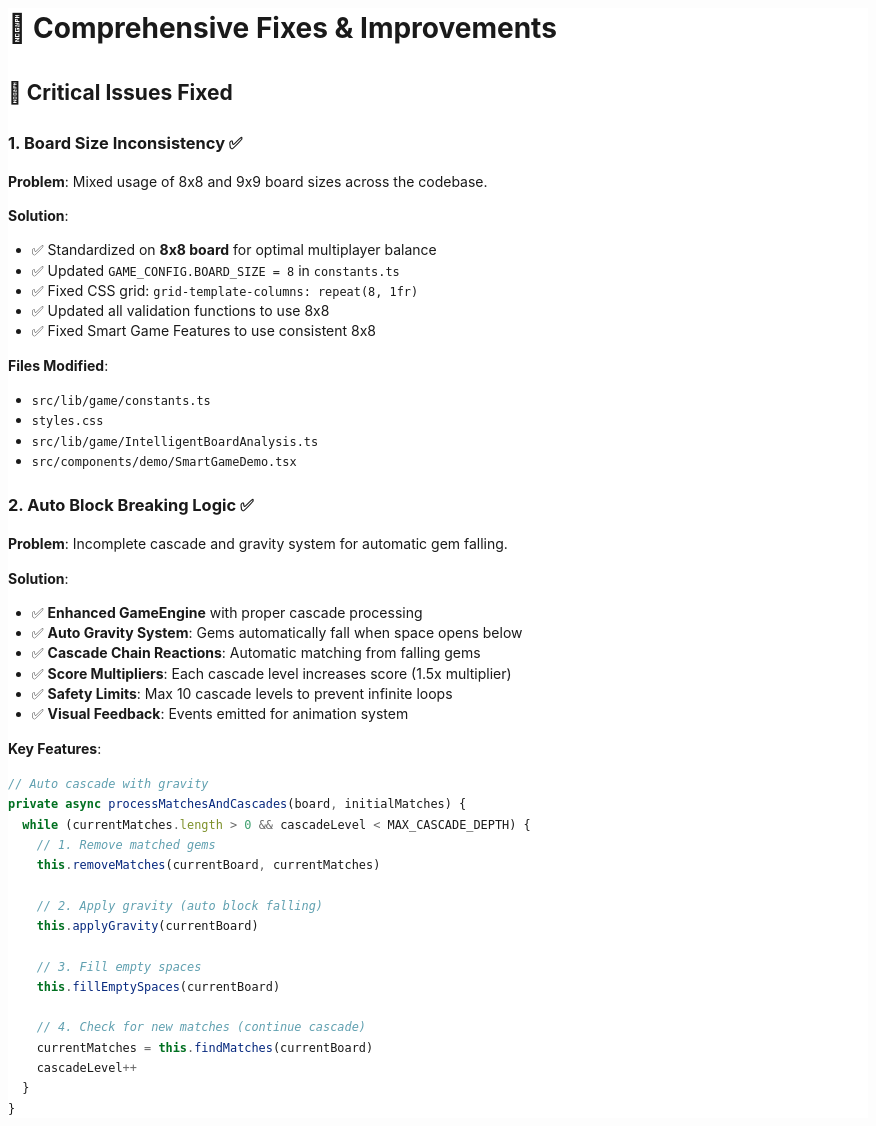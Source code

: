# 🔧 **Comprehensive Fixes & Improvements**

## 🚨 **Critical Issues Fixed**

### 1. **Board Size Inconsistency** ✅ 
**Problem**: Mixed usage of 8x8 and 9x9 board sizes across the codebase.

**Solution**:
- ✅ Standardized on **8x8 board** for optimal multiplayer balance
- ✅ Updated `GAME_CONFIG.BOARD_SIZE = 8` in `constants.ts`
- ✅ Fixed CSS grid: `grid-template-columns: repeat(8, 1fr)`
- ✅ Updated all validation functions to use 8x8
- ✅ Fixed Smart Game Features to use consistent 8x8

**Files Modified**:
- `src/lib/game/constants.ts`
- `styles.css`
- `src/lib/game/IntelligentBoardAnalysis.ts`
- `src/components/demo/SmartGameDemo.tsx`

### 2. **Auto Block Breaking Logic** ✅
**Problem**: Incomplete cascade and gravity system for automatic gem falling.

**Solution**:
- ✅ **Enhanced GameEngine** with proper cascade processing
- ✅ **Auto Gravity System**: Gems automatically fall when space opens below
- ✅ **Cascade Chain Reactions**: Automatic matching from falling gems
- ✅ **Score Multipliers**: Each cascade level increases score (1.5x multiplier)
- ✅ **Safety Limits**: Max 10 cascade levels to prevent infinite loops
- ✅ **Visual Feedback**: Events emitted for animation system

**Key Features**:
```typescript
// Auto cascade with gravity
private async processMatchesAndCascades(board, initialMatches) {
  while (currentMatches.length > 0 && cascadeLevel < MAX_CASCADE_DEPTH) {
    // 1. Remove matched gems
    this.removeMatches(currentBoard, currentMatches)
    
    // 2. Apply gravity (auto block falling)
    this.applyGravity(currentBoard)
    
    // 3. Fill empty spaces
    this.fillEmptySpaces(currentBoard)
    
    // 4. Check for new matches (continue cascade)
    currentMatches = this.findMatches(currentBoard)
    cascadeLevel++
  }
}
```
